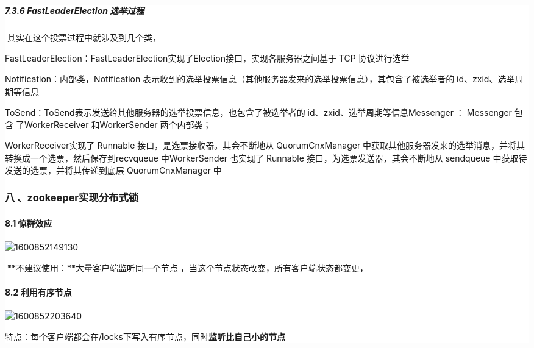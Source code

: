 ##### 7.3.6 FastLeaderElection 选举过程

​				其实在这个投票过程中就涉及到几个类，

FastLeaderElection：FastLeaderElection实现了Election接口，实现各服务器之间基于 TCP 协议进行选举

Notification：内部类，Notification 表示收到的选举投票信息（其他服务器发来的选举投票信息），其包含了被选举者的 id、zxid、选举周期等信息

ToSend：ToSend表示发送给其他服务器的选举投票信息，也包含了被选举者的 id、zxid、选举周期等信息Messenger ： Messenger 包 含 了WorkerReceiver 和WorkerSender 两个内部类；

WorkerReceiver实现了 Runnable 接口，是选票接收器。其会不断地从 QuorumCnxManager 中获取其他服务器发来的选举消息，并将其转换成一个选票，然后保存到recvqueue 中WorkerSender 也实现了 Runnable 接口，为选票发送器，其会不断地从 sendqueue 中获取待发送的选票，并将其传递到底层 QuorumCnxManager 中

### 八 、zookeeper实现分布式锁

#### 		8.1 惊群效应

![1600852149130](C:\Users\zhao\AppData\Roaming\Typora\typora-user-images\1600852149130.png)

​			**不建议使用：**大量客户端监听同一个节点 ，当这个节点状态改变，所有客户端状态都变更，

#### 			8.2 利用有序节点

![1600852203640](C:\Users\zhao\AppData\Roaming\Typora\typora-user-images\1600852203640.png)

​				特点：每个客户端都会在/locks下写入有序节点，同时**监听比自己小的节点**

